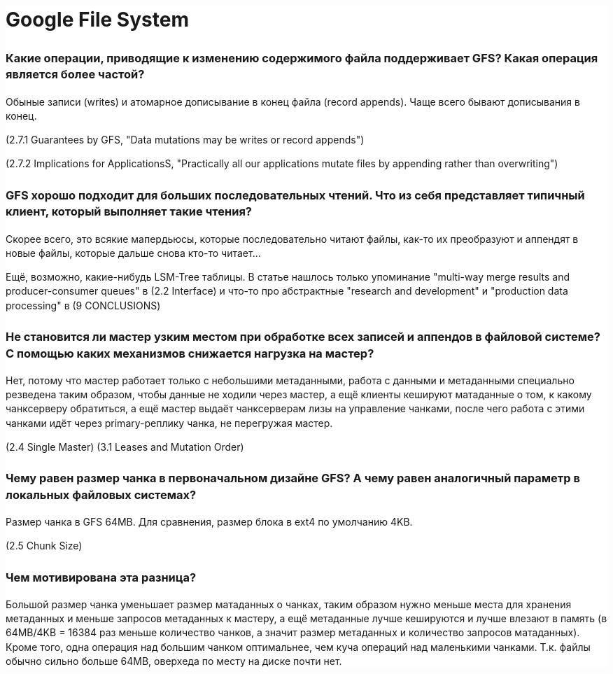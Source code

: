 # Google File System



### Какие операции, приводящие к изменению содержимого файла поддерживает GFS? Какая операция является более частой?
Обыные записи (writes) и атомарное дописывание в конец файла (record appends). Чаще всего бывают дописывания в конец.

(2.7.1 Guarantees by GFS, "Data mutations may be writes or record appends")

(2.7.2 Implications for ApplicationsS, "Practically all our applications mutate files by appending
rather than overwriting")

### GFS хорошо подходит для больших последовательных чтений. Что из себя представляет типичный клиент, который выполняет такие чтения?

Скорее всего, это всякие мапердьюсы, которые последовательно читают файлы, как-то их преобразуют и аппендят в новые файлы, которые дальше снова кто-то читает...

Ещё, возможно, какие-нибудь LSM-Tree таблицы.
В статье нашлось только упоминание "multi-way merge results and producer-consumer queues" в (2.2 Interface) и что-то про абстрактные "research and
development" и "production data processing" в (9 CONCLUSIONS)


### Не становится ли мастер узким местом при обработке всех записей и аппендов в файловой системе? С помощью каких механизмов снижается нагрузка на мастер?
Нет, потому что мастер работает только с небольшими метаданными, работа с данными и метаданными специально резведена таким образом, чтобы данные не ходили через мастер, а ещё клиенты кешируют матаданные о том, к какому чанксерверу обратиться, а ещё мастер выдаёт чанксерверам лизы на управление чанками, после чего работа с этими чанками идёт через primary-реплику чанка, не перегружая мастер.

(2.4 Single Master)
(3.1 Leases and Mutation Order)

### Чему равен размер чанка в первоначальном дизайне GFS? А чему равен аналогичный параметр в локальных файловых системах?

Размер чанка в GFS 64MB. Для сравнения, размер блока в ext4 по умолчанию 4KB.

(2.5 Chunk Size)

### Чем мотивирована эта разница?
Большой размер чанка уменьшает размер матаданных о чанках, таким образом нужно меньше места для хранения метаданных и меньше запросов метаданных к мастеру, а ещё метаданные лучше кешируются и лучше влезают в память (в 64MB/4KB = 16384 раз меньше количество чанков, а значит размер метаданных и количество запросов матаданных). Кроме того, одна операция над большим чанком оптимальнее, чем куча операций над маленькими чанками. Т.к. файлы обычно сильно больше 64MB, оверхеда по месту на диске почти нет.
